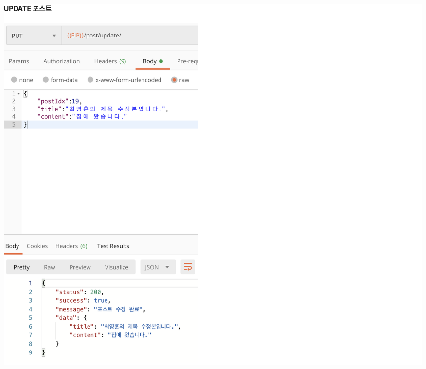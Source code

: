

#### UPDATE 포스트

<img src="https://github.com/our-sopt-server/Younghoon/blob/master/homework5/img/update성공.png?raw=true" width="400px" />
